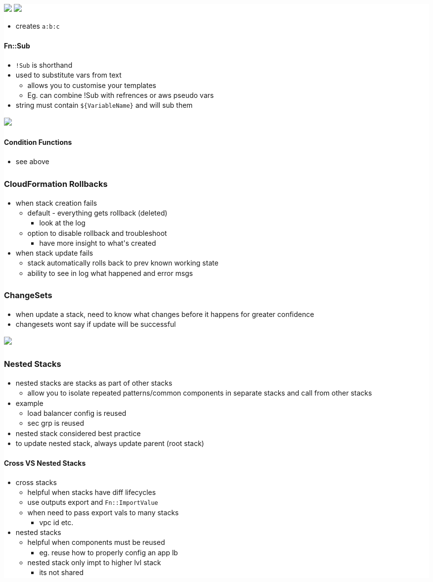 ![](https://i.imgur.com/ZK1ZHBF.png)
![](https://i.imgur.com/dOooVjT.png)
- creates `a:b:c`

#### Fn::Sub
- `!Sub` is shorthand
- used to substitute vars from text
    - allows you to customise your templates
    - Eg. can combine !Sub with refrences or aws pseudo vars
- string must contain `${VariableName}` and will sub them

![](https://i.imgur.com/4lbORp4.png)

#### Condition Functions
- see above


### CloudFormation Rollbacks
- when stack creation fails
    - default - everything gets rollback (deleted)
        - look at the log
    - option to disable rollback and troubleshoot
        - have more insight to what's created
- when stack update fails
    - stack automatically rolls back to prev known working state
    - ability to see in log what happened and error msgs

### ChangeSets
- when update a stack, need to know what changes before it happens for greater confidence
- changesets wont say if update will be successful

![](https://i.imgur.com/3O8oguB.png)

### Nested Stacks
- nested stacks are stacks as part of other stacks
    - allow you to isolate repeated patterns/common components in separate stacks and call from other stacks
- example
    - load balancer config is reused
    - sec grp is reused
- nested stack considered best practice
- to update nested stack, always update parent (root stack)

#### Cross VS Nested Stacks
- cross stacks
    - helpful when stacks have diff lifecycles
    - use outputs export and  `Fn::ImportValue`
    - when need to pass export vals to many stacks
        - vpc id etc.
- nested stacks
    - helpful when components must be reused
        - eg. reuse how to properly config an app lb
    - nested stack only impt to higher lvl stack
        - its not shared

